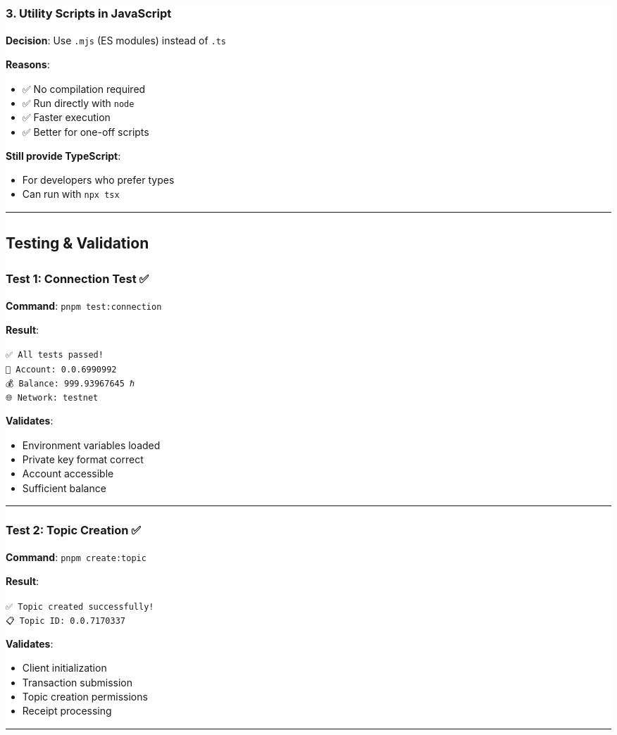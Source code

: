 
### 3. Utility Scripts in JavaScript

**Decision**: Use `.mjs` (ES modules) instead of `.ts`

**Reasons**:
- ✅ No compilation required
- ✅ Run directly with `node`
- ✅ Faster execution
- ✅ Better for one-off scripts

**Still provide TypeScript**:
- For developers who prefer types
- Can run with `npx tsx`

---

## Testing & Validation

### Test 1: Connection Test ✅

**Command**: `pnpm test:connection`

**Result**:
```
✅ All tests passed!
👤 Account: 0.0.6990992
💰 Balance: 999.93967645 ℏ
🌐 Network: testnet
```

**Validates**:
- Environment variables loaded
- Private key format correct
- Account accessible
- Sufficient balance

---

### Test 2: Topic Creation ✅

**Command**: `pnpm create:topic`

**Result**:
```
✅ Topic created successfully!
📋 Topic ID: 0.0.7170337
```

**Validates**:
- Client initialization
- Transaction submission
- Topic creation permissions
- Receipt processing

---